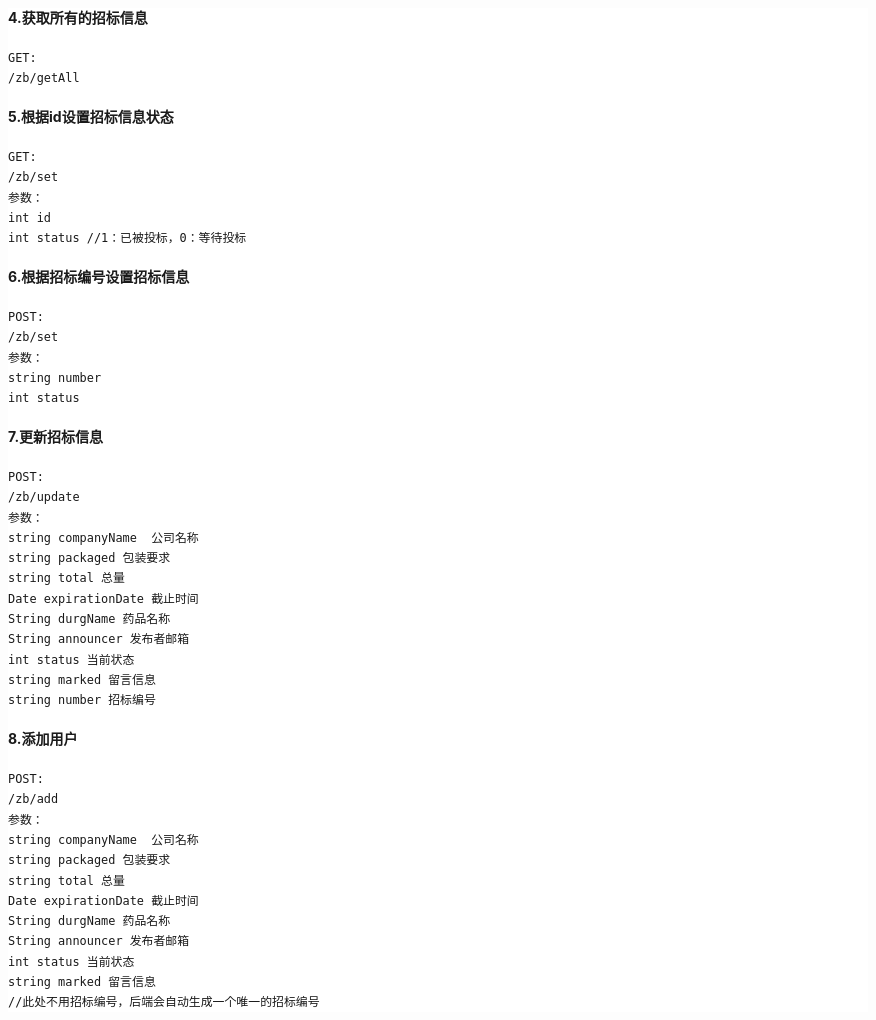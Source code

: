 
#### 4.获取所有的招标信息
```shell script
GET:
/zb/getAll
```

#### 5.根据id设置招标信息状态
```shell script
GET:
/zb/set
参数：
int id
int status //1：已被投标，0：等待投标
```

#### 6.根据招标编号设置招标信息
```shell script
POST:
/zb/set
参数：
string number
int status
```

#### 7.更新招标信息
```shell script
POST:
/zb/update
参数：
string companyName  公司名称
string packaged 包装要求
string total 总量
Date expirationDate 截止时间
String durgName 药品名称
String announcer 发布者邮箱
int status 当前状态
string marked 留言信息
string number 招标编号
```

#### 8.添加用户
```shell script
POST:
/zb/add
参数：
string companyName  公司名称
string packaged 包装要求
string total 总量
Date expirationDate 截止时间
String durgName 药品名称
String announcer 发布者邮箱
int status 当前状态
string marked 留言信息
//此处不用招标编号，后端会自动生成一个唯一的招标编号
```
